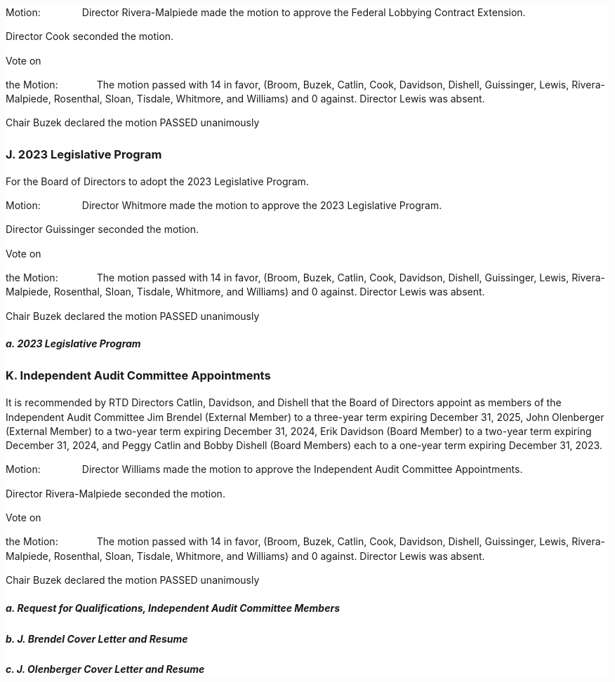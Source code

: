 Motion:               Director Rivera-Malpiede made the motion to approve the Federal Lobbying Contract Extension.

Director Cook seconded the motion.

Vote on

the Motion:              The motion passed with 14 in favor, (Broom, Buzek, Catlin, Cook, Davidson, Dishell, Guissinger, Lewis, Rivera-Malpiede, Rosenthal, Sloan, Tisdale, Whitmore, and Williams) and 0 against. Director Lewis was absent.

Chair Buzek declared the motion PASSED unanimously

### J. 2023 Legislative Program

For the Board of Directors to adopt the 2023 Legislative Program.

Motion:               Director Whitmore made the motion to approve the 2023 Legislative Program.

Director Guissinger seconded the motion.

Vote on

the Motion:              The motion passed with 14 in favor, (Broom, Buzek, Catlin, Cook, Davidson, Dishell, Guissinger, Lewis, Rivera-Malpiede, Rosenthal, Sloan, Tisdale, Whitmore, and Williams) and 0 against. Director Lewis was absent.

Chair Buzek declared the motion PASSED unanimously

##### a. 2023 Legislative Program

### K. Independent Audit Committee Appointments

It is recommended by RTD Directors Catlin, Davidson, and Dishell that the Board of Directors appoint as members of the Independent Audit Committee Jim Brendel (External Member) to a three-year term expiring December 31, 2025, John Olenberger (External Member) to a two-year term expiring December 31, 2024, Erik Davidson (Board Member) to a two-year term expiring December 31, 2024, and Peggy Catlin and Bobby Dishell (Board Members) each to a one-year term expiring December 31, 2023.

Motion:               Director Williams made the motion to approve the Independent Audit Committee Appointments.

Director Rivera-Malpiede seconded the motion.

Vote on

the Motion:              The motion passed with 14 in favor, (Broom, Buzek, Catlin, Cook, Davidson, Dishell, Guissinger, Lewis, Rivera-Malpiede, Rosenthal, Sloan, Tisdale, Whitmore, and Williams) and 0 against. Director Lewis was absent.

Chair Buzek declared the motion PASSED unanimously

##### a. Request for Qualifications, Independent Audit Committee Members

##### b. J. Brendel Cover Letter and Resume

##### c. J. Olenberger Cover Letter and Resume
